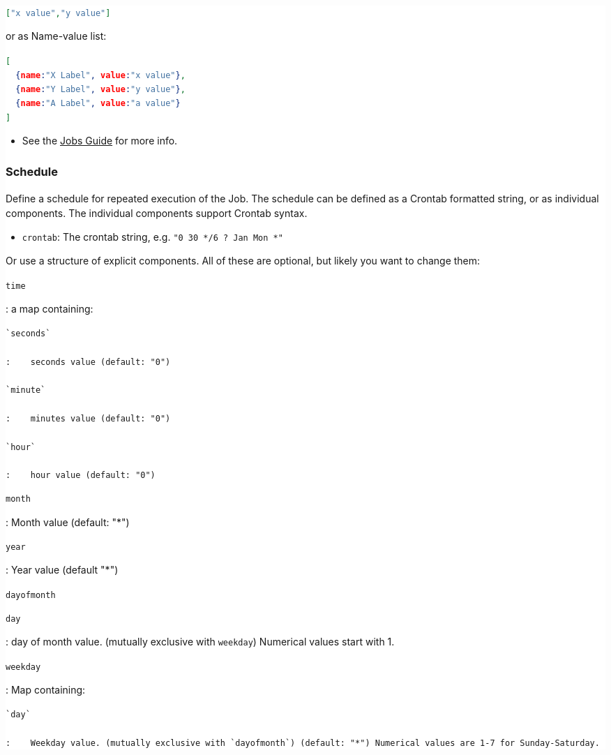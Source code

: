 ```json
["x value","y value"]
```

or as Name-value list:

```json
[
  {name:"X Label", value:"x value"},
  {name:"Y Label", value:"y value"},
  {name:"A Label", value:"a value"}
]
```

- See the [Jobs Guide](/manual/jobs/index.md#remote-option-values) for more info.

### Schedule

Define a schedule for repeated execution of the Job. The schedule can be defined as a Crontab formatted string, or as individual components. The individual components support Crontab syntax.

- `crontab`: The crontab string, e.g. `"0 30 */6 ? Jan Mon *"`

Or use a structure of explicit components. All of these are optional, but likely you want to change them:

`time`

: a map containing:

    `seconds`

    :    seconds value (default: "0")

    `minute`

    :    minutes value (default: "0")

    `hour`

    :    hour value (default: "0")

`month`

: Month value (default: "\*")

`year`

: Year value (default "\*")

`dayofmonth`

`day`

:    day of month value. (mutually exclusive with `weekday`) Numerical values start with 1.

`weekday`

: Map containing:

    `day`

    :    Weekday value. (mutually exclusive with `dayofmonth`) (default: "*") Numerical values are 1-7 for Sunday-Saturday.


[rd]: https://rundeck.github.io/rundeck-cli/
